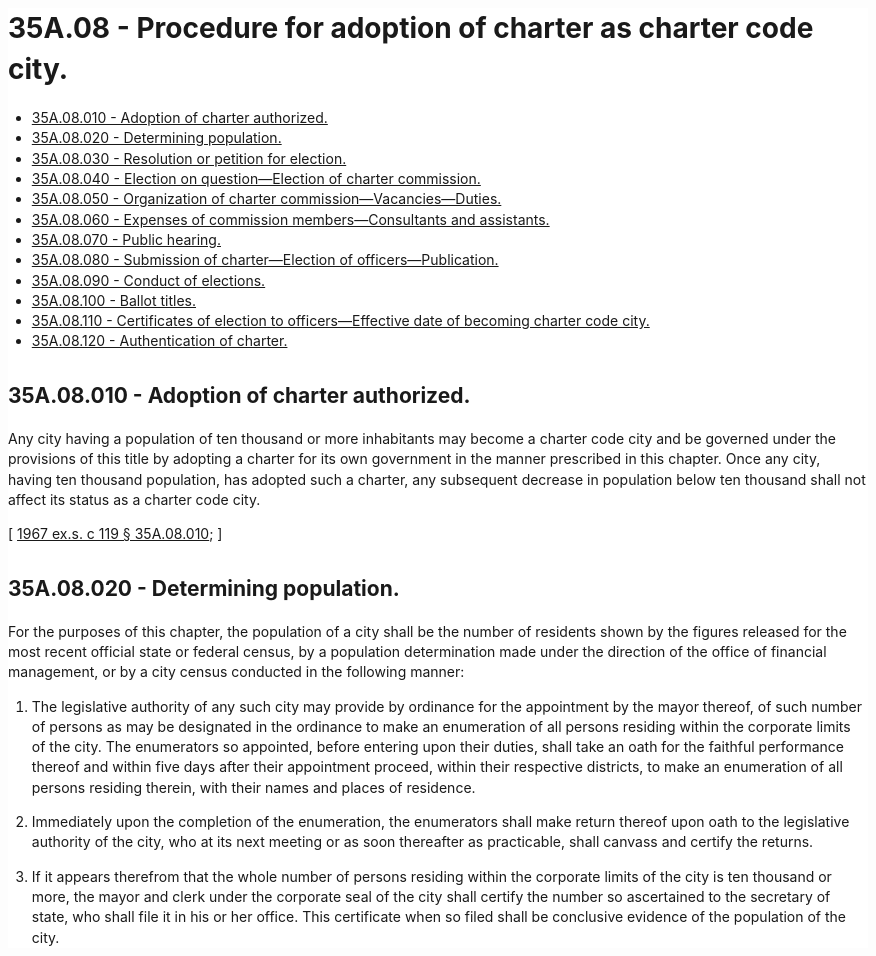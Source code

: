 # 35A.08 - Procedure for adoption of charter as charter code city.
* [35A.08.010 - Adoption of charter authorized.](#35a08010---adoption-of-charter-authorized)
* [35A.08.020 - Determining population.](#35a08020---determining-population)
* [35A.08.030 - Resolution or petition for election.](#35a08030---resolution-or-petition-for-election)
* [35A.08.040 - Election on question—Election of charter commission.](#35a08040---election-on-questionelection-of-charter-commission)
* [35A.08.050 - Organization of charter commission—Vacancies—Duties.](#35a08050---organization-of-charter-commissionvacanciesduties)
* [35A.08.060 - Expenses of commission members—Consultants and assistants.](#35a08060---expenses-of-commission-membersconsultants-and-assistants)
* [35A.08.070 - Public hearing.](#35a08070---public-hearing)
* [35A.08.080 - Submission of charter—Election of officers—Publication.](#35a08080---submission-of-charterelection-of-officerspublication)
* [35A.08.090 - Conduct of elections.](#35a08090---conduct-of-elections)
* [35A.08.100 - Ballot titles.](#35a08100---ballot-titles)
* [35A.08.110 - Certificates of election to officers—Effective date of becoming charter code city.](#35a08110---certificates-of-election-to-officerseffective-date-of-becoming-charter-code-city)
* [35A.08.120 - Authentication of charter.](#35a08120---authentication-of-charter)
## 35A.08.010 - Adoption of charter authorized.
Any city having a population of ten thousand or more inhabitants may become a charter code city and be governed under the provisions of this title by adopting a charter for its own government in the manner prescribed in this chapter. Once any city, having ten thousand population, has adopted such a charter, any subsequent decrease in population below ten thousand shall not affect its status as a charter code city.

\[ [1967 ex.s. c 119 § 35A.08.010](https://leg.wa.gov/CodeReviser/documents/sessionlaw/1967ex1c119.pdf?cite=1967%20ex.s.%20c%20119%20§%2035A.08.010); \]

## 35A.08.020 - Determining population.
For the purposes of this chapter, the population of a city shall be the number of residents shown by the figures released for the most recent official state or federal census, by a population determination made under the direction of the office of financial management, or by a city census conducted in the following manner:

1. The legislative authority of any such city may provide by ordinance for the appointment by the mayor thereof, of such number of persons as may be designated in the ordinance to make an enumeration of all persons residing within the corporate limits of the city. The enumerators so appointed, before entering upon their duties, shall take an oath for the faithful performance thereof and within five days after their appointment proceed, within their respective districts, to make an enumeration of all persons residing therein, with their names and places of residence.

2. Immediately upon the completion of the enumeration, the enumerators shall make return thereof upon oath to the legislative authority of the city, who at its next meeting or as soon thereafter as practicable, shall canvass and certify the returns.

3. If it appears therefrom that the whole number of persons residing within the corporate limits of the city is ten thousand or more, the mayor and clerk under the corporate seal of the city shall certify the number so ascertained to the secretary of state, who shall file it in his or her office. This certificate when so filed shall be conclusive evidence of the population of the city.
